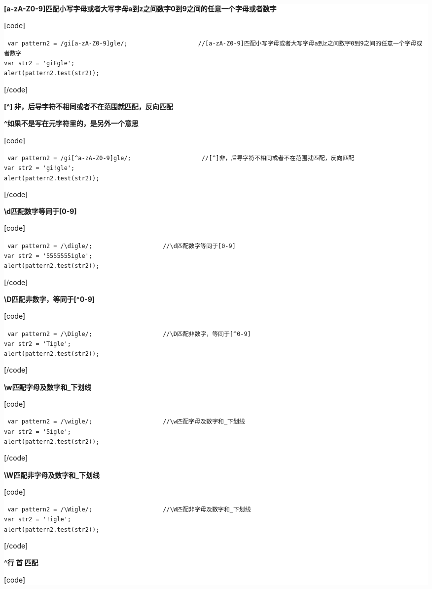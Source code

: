**[a-zA-Z0-9]匹配小写字母或者大写字母a到z之间数字0到9之间的任意一个字母或者数字**

[code]

     var pattern2 = /gi[a-zA-Z0-9]gle/;                    //[a-zA-Z0-9]匹配小写字母或者大写字母a到z之间数字0到9之间的任意一个字母或者数字
    var str2 = 'giFgle';
    alert(pattern2.test(str2));
[/code]

****[^]** 非，后导字符不相同或者不在范围就匹配，反向匹配**

**^如果不是写在元字符里的，是另外一个意思**

[code]

     var pattern2 = /gi[^a-zA-Z0-9]gle/;                    //[^]非，后导字符不相同或者不在范围就匹配，反向匹配
    var str2 = 'gi!gle';
    alert(pattern2.test(str2));
[/code]

**\d匹配数字等同于[0-9]**

[code]

     var pattern2 = /\digle/;                    //\d匹配数字等同于[0-9]
    var str2 = '5555555igle';
    alert(pattern2.test(str2));
[/code]

**\D匹配非数字，等同于[^0-9]**

[code]

     var pattern2 = /\Digle/;                    //\D匹配非数字，等同于[^0-9]
    var str2 = 'Tigle';
    alert(pattern2.test(str2));
[/code]

**\w匹配字母及数字和_下划线**

[code]

     var pattern2 = /\wigle/;                    //\w匹配字母及数字和_下划线
    var str2 = '5igle';
    alert(pattern2.test(str2));
[/code]

**\W匹配非字母及数字和_下划线**

[code]

     var pattern2 = /\Wigle/;                    //\W匹配非字母及数字和_下划线
    var str2 = '!igle';
    alert(pattern2.test(str2));
[/code]

**^行 **首** 匹配**

[code]

